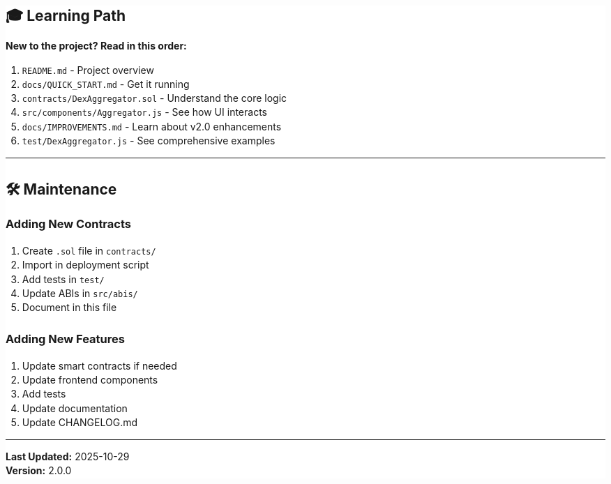 
## 🎓 Learning Path

**New to the project? Read in this order:**

1. `README.md` - Project overview
2. `docs/QUICK_START.md` - Get it running
3. `contracts/DexAggregator.sol` - Understand the core logic
4. `src/components/Aggregator.js` - See how UI interacts
5. `docs/IMPROVEMENTS.md` - Learn about v2.0 enhancements
6. `test/DexAggregator.js` - See comprehensive examples

---

## 🛠️ Maintenance

### Adding New Contracts
1. Create `.sol` file in `contracts/`
2. Import in deployment script
3. Add tests in `test/`
4. Update ABIs in `src/abis/`
5. Document in this file

### Adding New Features
1. Update smart contracts if needed
2. Update frontend components
3. Add tests
4. Update documentation
5. Update CHANGELOG.md

---

**Last Updated:** 2025-10-29  
**Version:** 2.0.0
